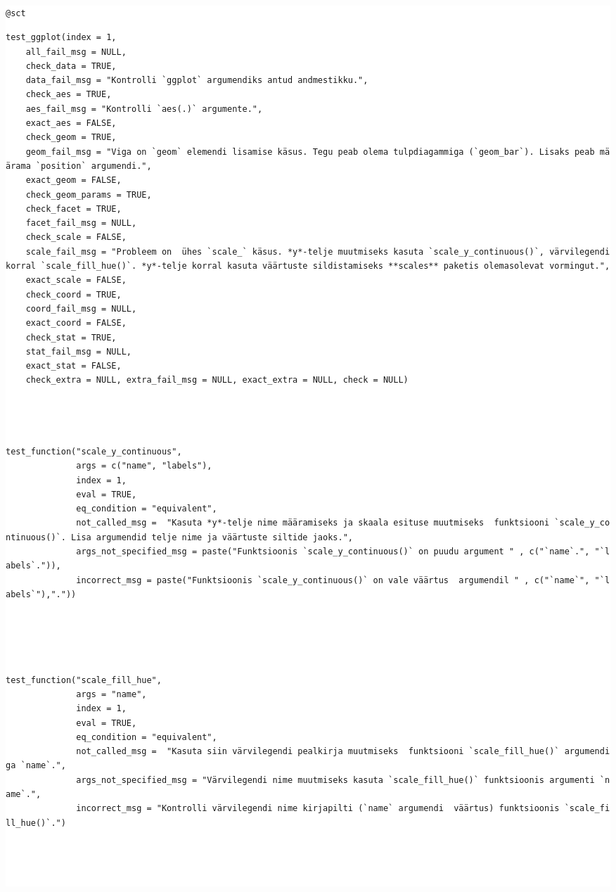 `@sct`
```{r}
test_ggplot(index = 1, 
    all_fail_msg = NULL, 
    check_data = TRUE, 
    data_fail_msg = "Kontrolli `ggplot` argumendiks antud andmestikku.", 
    check_aes = TRUE, 
    aes_fail_msg = "Kontrolli `aes(.)` argumente.", 
    exact_aes = FALSE, 
    check_geom = TRUE, 
    geom_fail_msg = "Viga on `geom` elemendi lisamise käsus. Tegu peab olema tulpdiagammiga (`geom_bar`). Lisaks peab määrama `position` argumendi.",
    exact_geom = FALSE, 
    check_geom_params = TRUE, 
    check_facet = TRUE, 
    facet_fail_msg = NULL,
    check_scale = FALSE, 
    scale_fail_msg = "Probleem on  ühes `scale_` käsus. *y*-telje muutmiseks kasuta `scale_y_continuous()`, värvilegendi korral `scale_fill_hue()`. *y*-telje korral kasuta väärtuste sildistamiseks **scales** paketis olemasolevat vormingut.",
    exact_scale = FALSE, 
    check_coord = TRUE, 
    coord_fail_msg = NULL, 
    exact_coord = FALSE, 
    check_stat = TRUE,
    stat_fail_msg = NULL,
    exact_stat = FALSE, 
    check_extra = NULL, extra_fail_msg = NULL, exact_extra = NULL, check = NULL)




test_function("scale_y_continuous",
              args = c("name", "labels"),
              index = 1,
              eval = TRUE,
              eq_condition = "equivalent",
              not_called_msg =  "Kasuta *y*-telje nime määramiseks ja skaala esituse muutmiseks  funktsiooni `scale_y_continuous()`. Lisa argumendid telje nime ja väärtuste siltide jaoks.", 
              args_not_specified_msg = paste("Funktsioonis `scale_y_continuous()` on puudu argument " , c("`name`.", "`labels`.")),
              incorrect_msg = paste("Funktsioonis `scale_y_continuous()` on vale väärtus  argumendil " , c("`name`", "`labels`"),"."))     





test_function("scale_fill_hue",
              args = "name",
              index = 1,
              eval = TRUE,
              eq_condition = "equivalent",
              not_called_msg =  "Kasuta siin värvilegendi pealkirja muutmiseks  funktsiooni `scale_fill_hue()` argumendiga `name`.", 
              args_not_specified_msg = "Värvilegendi nime muutmiseks kasuta `scale_fill_hue()` funktsioonis argumenti `name`.",
              incorrect_msg = "Kontrolli värvilegendi nime kirjapilti (`name` argumendi  väärtus) funktsioonis `scale_fill_hue()`.")     





```
